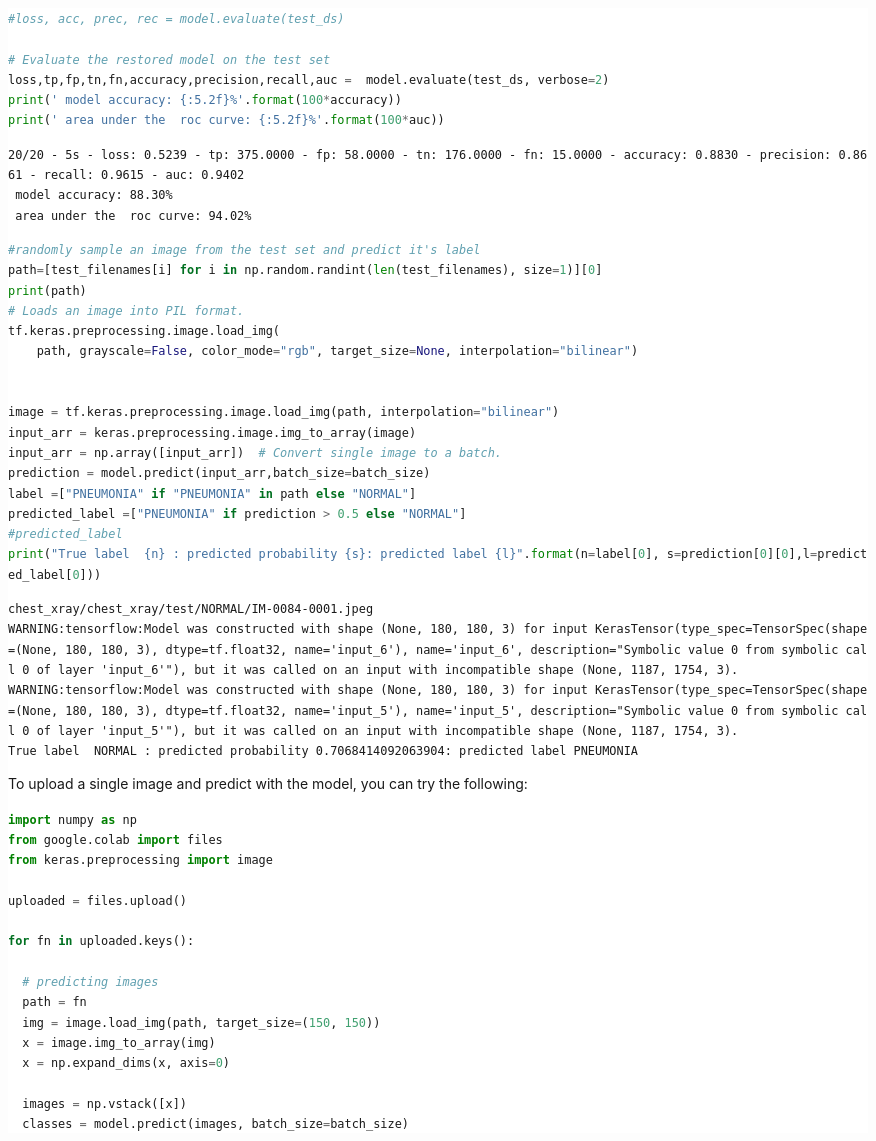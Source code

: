 
```python
#loss, acc, prec, rec = model.evaluate(test_ds)

# Evaluate the restored model on the test set
loss,tp,fp,tn,fn,accuracy,precision,recall,auc =  model.evaluate(test_ds, verbose=2)
print(' model accuracy: {:5.2f}%'.format(100*accuracy))
print(' area under the  roc curve: {:5.2f}%'.format(100*auc))
```

    20/20 - 5s - loss: 0.5239 - tp: 375.0000 - fp: 58.0000 - tn: 176.0000 - fn: 15.0000 - accuracy: 0.8830 - precision: 0.8661 - recall: 0.9615 - auc: 0.9402
     model accuracy: 88.30%
     area under the  roc curve: 94.02%
    


```python
#randomly sample an image from the test set and predict it's label
path=[test_filenames[i] for i in np.random.randint(len(test_filenames), size=1)][0]
print(path)
# Loads an image into PIL format.
tf.keras.preprocessing.image.load_img(
    path, grayscale=False, color_mode="rgb", target_size=None, interpolation="bilinear")


image = tf.keras.preprocessing.image.load_img(path, interpolation="bilinear")
input_arr = keras.preprocessing.image.img_to_array(image)
input_arr = np.array([input_arr])  # Convert single image to a batch.
prediction = model.predict(input_arr,batch_size=batch_size)
label =["PNEUMONIA" if "PNEUMONIA" in path else "NORMAL"]
predicted_label =["PNEUMONIA" if prediction > 0.5 else "NORMAL"]
#predicted_label
print("True label  {n} : predicted probability {s}: predicted label {l}".format(n=label[0], s=prediction[0][0],l=predicted_label[0]))  
```

    chest_xray/chest_xray/test/NORMAL/IM-0084-0001.jpeg
    WARNING:tensorflow:Model was constructed with shape (None, 180, 180, 3) for input KerasTensor(type_spec=TensorSpec(shape=(None, 180, 180, 3), dtype=tf.float32, name='input_6'), name='input_6', description="Symbolic value 0 from symbolic call 0 of layer 'input_6'"), but it was called on an input with incompatible shape (None, 1187, 1754, 3).
    WARNING:tensorflow:Model was constructed with shape (None, 180, 180, 3) for input KerasTensor(type_spec=TensorSpec(shape=(None, 180, 180, 3), dtype=tf.float32, name='input_5'), name='input_5', description="Symbolic value 0 from symbolic call 0 of layer 'input_5'"), but it was called on an input with incompatible shape (None, 1187, 1754, 3).
    True label  NORMAL : predicted probability 0.7068414092063904: predicted label PNEUMONIA
    

To upload a single image and predict with the model, you can try the following:


```python
import numpy as np
from google.colab import files
from keras.preprocessing import image

uploaded = files.upload()

for fn in uploaded.keys():
 
  # predicting images
  path = fn
  img = image.load_img(path, target_size=(150, 150))
  x = image.img_to_array(img)
  x = np.expand_dims(x, axis=0)

  images = np.vstack([x])
  classes = model.predict(images, batch_size=batch_size)
```